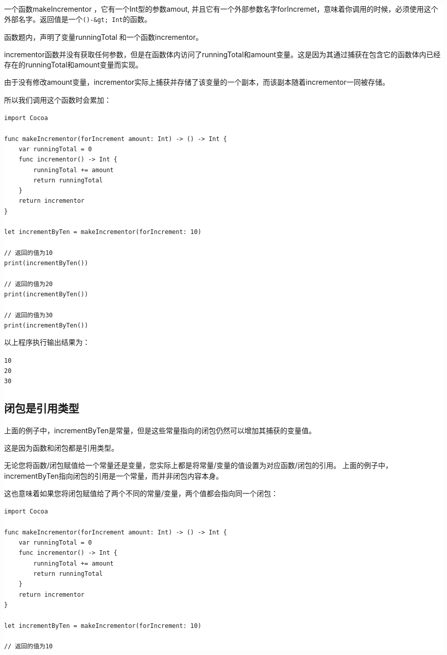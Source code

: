 一个函数makeIncrementor ，它有一个Int型的参数amout, 并且它有一个外部参数名字forIncremet，意味着你调用的时候，必须使用这个外部名字。返回值是一个`()-&gt; Int`的函数。

函数题内，声明了变量runningTotal 和一个函数incrementor。

incrementor函数并没有获取任何参数，但是在函数体内访问了runningTotal和amount变量。这是因为其通过捕获在包含它的函数体内已经存在的runningTotal和amount变量而实现。

由于没有修改amount变量，incrementor实际上捕获并存储了该变量的一个副本，而该副本随着incrementor一同被存储。

所以我们调用这个函数时会累加：

```
import Cocoa

func makeIncrementor(forIncrement amount: Int) -> () -> Int {
    var runningTotal = 0
    func incrementor() -> Int {
        runningTotal += amount
        return runningTotal
    }
    return incrementor
}

let incrementByTen = makeIncrementor(forIncrement: 10)

// 返回的值为10
print(incrementByTen())

// 返回的值为20
print(incrementByTen())

// 返回的值为30
print(incrementByTen())
```

以上程序执行输出结果为：

```
10  
20  
30
```

## 闭包是引用类型

上面的例子中，incrementByTen是常量，但是这些常量指向的闭包仍然可以增加其捕获的变量值。

这是因为函数和闭包都是引用类型。

无论您将函数/闭包赋值给一个常量还是变量，您实际上都是将常量/变量的值设置为对应函数/闭包的引用。 上面的例子中，incrementByTen指向闭包的引用是一个常量，而并非闭包内容本身。

这也意味着如果您将闭包赋值给了两个不同的常量/变量，两个值都会指向同一个闭包：

```
import Cocoa

func makeIncrementor(forIncrement amount: Int) -> () -> Int {
    var runningTotal = 0
    func incrementor() -> Int {
        runningTotal += amount
        return runningTotal
    }
    return incrementor
}

let incrementByTen = makeIncrementor(forIncrement: 10)

// 返回的值为10
```